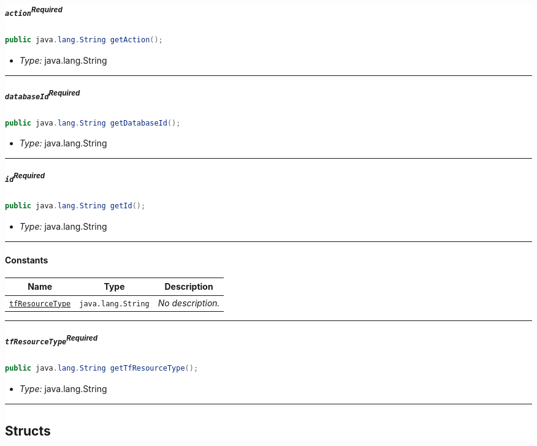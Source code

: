 ##### `action`<sup>Required</sup> <a name="action" id="rhizo-co-terraform-provider-oci.databaseDatabaseUpgrade.DatabaseDatabaseUpgrade.property.action"></a>

```java
public java.lang.String getAction();
```

- *Type:* java.lang.String

---

##### `databaseId`<sup>Required</sup> <a name="databaseId" id="rhizo-co-terraform-provider-oci.databaseDatabaseUpgrade.DatabaseDatabaseUpgrade.property.databaseId"></a>

```java
public java.lang.String getDatabaseId();
```

- *Type:* java.lang.String

---

##### `id`<sup>Required</sup> <a name="id" id="rhizo-co-terraform-provider-oci.databaseDatabaseUpgrade.DatabaseDatabaseUpgrade.property.id"></a>

```java
public java.lang.String getId();
```

- *Type:* java.lang.String

---

#### Constants <a name="Constants" id="Constants"></a>

| **Name** | **Type** | **Description** |
| --- | --- | --- |
| <code><a href="#rhizo-co-terraform-provider-oci.databaseDatabaseUpgrade.DatabaseDatabaseUpgrade.property.tfResourceType">tfResourceType</a></code> | <code>java.lang.String</code> | *No description.* |

---

##### `tfResourceType`<sup>Required</sup> <a name="tfResourceType" id="rhizo-co-terraform-provider-oci.databaseDatabaseUpgrade.DatabaseDatabaseUpgrade.property.tfResourceType"></a>

```java
public java.lang.String getTfResourceType();
```

- *Type:* java.lang.String

---

## Structs <a name="Structs" id="Structs"></a>
